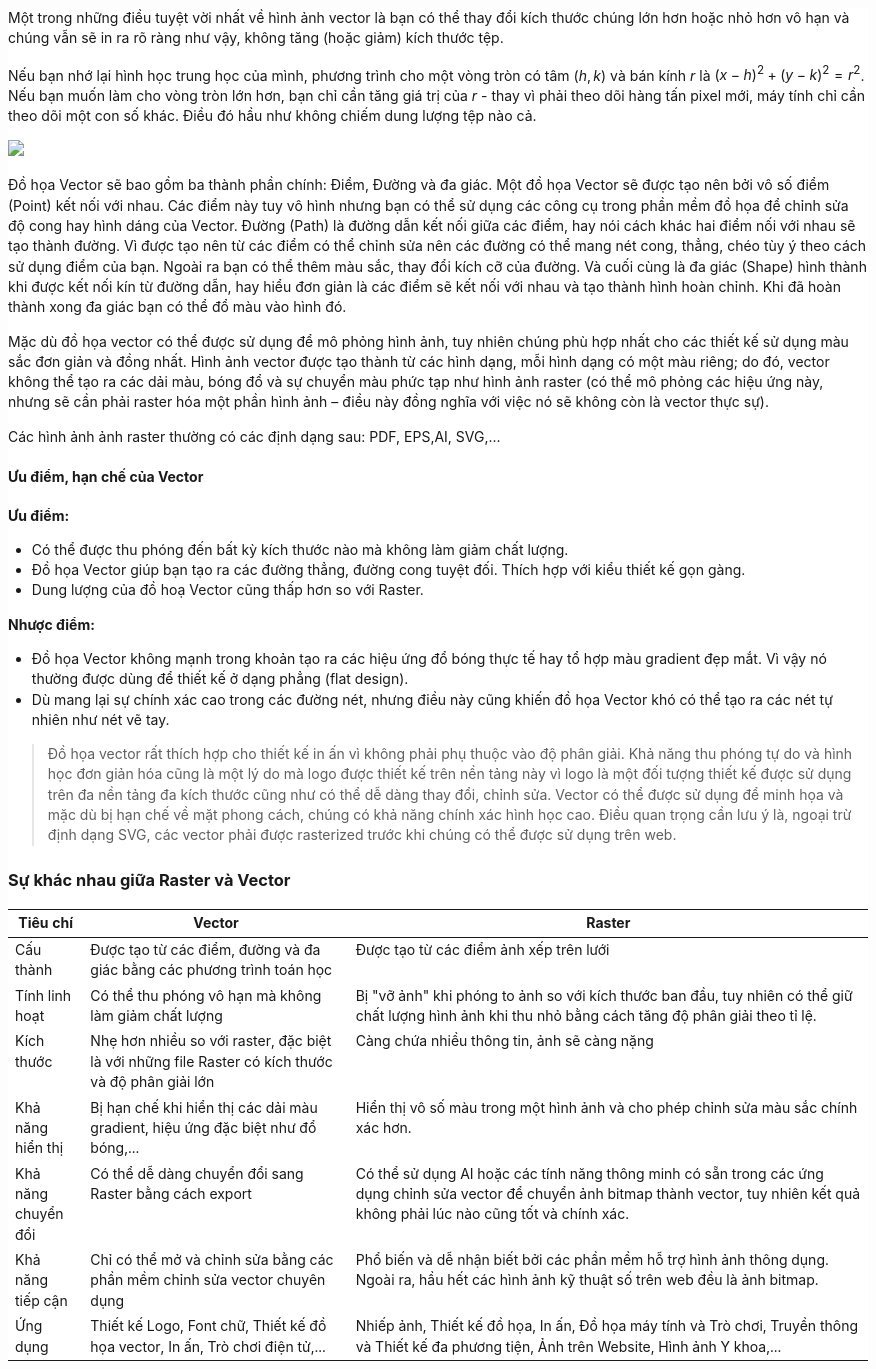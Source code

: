 Một trong những điều tuyệt vời nhất về hình ảnh vector là bạn có thể thay đổi kích thước chúng lớn hơn hoặc nhỏ hơn vô hạn và chúng vẫn sẽ in ra rõ ràng như vậy, không tăng (hoặc giảm) kích thước tệp. 

Nếu bạn nhớ lại hình học trung học của mình, phương trình cho một vòng tròn có tâm $(h,k)$ và bán kính $r$ là $(x - h)^{2} + (y - k)^2 = r^2$. Nếu bạn muốn làm cho vòng tròn lớn hơn, bạn chỉ cần tăng giá trị của $r$ - thay vì phải theo dõi hàng tấn pixel mới, máy tính chỉ cần theo dõi một con số khác. Điều đó hầu như không chiếm dung lượng tệp nào cả.

![](https://i.imgur.com/XRaLPTW.jpeg)

Đồ họa Vector sẽ bao gồm ba thành phần chính: Điểm, Đường và đa giác. Một đồ họa Vector sẽ được tạo nên bởi vô số điểm (Point) kết nối với nhau. Các điểm này tuy vô hình nhưng bạn có thể sử dụng các công cụ trong phần mềm đồ họa để chỉnh sửa độ cong hay hình dáng của Vector. Đường (Path) là đường dẫn kết nối giữa các điểm, hay nói cách khác hai điểm nối với nhau sẽ tạo thành đường. Vì được tạo nên từ các điểm có thể chỉnh sửa nên các đường có thể mang nét cong, thẳng, chéo tùy ý theo cách sử dụng điểm của bạn. Ngoài ra bạn có thể thêm màu sắc, thay đổi kích cỡ của đường. Và cuối cùng là đa giác (Shape) hình thành khi được kết nối kín từ đường dẫn, hay hiểu đơn giản là các điểm sẽ kết nối với nhau và tạo thành hình hoàn chỉnh. Khi đã hoàn thành xong đa giác bạn có thể đổ màu vào hình đó.

Mặc dù đồ họa vector có thể được sử dụng để mô phỏng hình ảnh, tuy nhiên chúng phù hợp nhất cho các thiết kế sử dụng màu sắc đơn giản và đồng nhất. Hình ảnh vector được tạo thành từ các hình dạng, mỗi hình dạng có một màu riêng; do đó, vector không thể tạo ra các dải màu, bóng đổ và sự chuyển màu phức tạp như hình ảnh raster (có thể mô phỏng các hiệu ứng này, nhưng sẽ cần phải raster hóa một phần hình ảnh – điều này đồng nghĩa với việc nó sẽ không còn là vector thực sự). 

Các hình ảnh ảnh raster thường có các định dạng sau: PDF, EPS,AI, SVG,...

#### Ưu điểm, hạn chế của Vector

**Ưu điểm:**
- Có thể được thu phóng đến bất kỳ kích thước nào mà không làm giảm chất lượng.
- Đồ họa Vector giúp bạn tạo ra các đường thẳng, đường cong tuyệt đối. Thích hợp với kiểu thiết kế gọn gàng.
- Dung lượng của đồ hoạ Vector cũng thấp hơn so với Raster.

**Nhược điểm:**
- Đồ họa Vector không mạnh trong khoản tạo ra các hiệu ứng đổ bóng thực tế hay tổ hợp màu gradient đẹp mắt. Vì vậy nó thường được dùng để thiết kế ở dạng phẳng (flat design).
- Dù mang lại sự chính xác cao trong các đường nét, nhưng điều này cũng khiến đồ họa Vector khó có thể tạo ra các nét tự nhiên như nét vẽ tay.

> Đồ họa vector rất thích hợp cho thiết kế in ấn vì không phải phụ thuộc vào độ phân giải. Khả năng thu phóng tự do và hình học đơn giản hóa cũng là một lý do mà logo được thiết kế trên nền tảng này vì logo là một đối tượng thiết kế được sử dụng trên đa nền tảng đa kích thước cũng như có thể dễ dàng thay đổi, chỉnh sửa. Vector có thể được sử dụng để minh họa và mặc dù bị hạn chế về mặt phong cách, chúng có khả năng chính xác hình học cao. 
> Điều quan trọng cần lưu ý là, ngoại trừ định dạng SVG, các vector phải được rasterized trước khi chúng có thể được sử dụng trên web.

### Sự khác nhau giữa Raster và Vector

| Tiêu chí            | Vector                                                                                           | Raster                                                                                                                                                                                    |
| ------------------- | ------------------------------------------------------------------------------------------------ | ----------------------------------------------------------------------------------------------------------------------------------------------------------------------------------------- |
| Cấu thành           | Được tạo từ các điểm, đường và đa giác bằng các phương trình toán học                            | Được tạo từ các điểm ảnh xếp trên lưới                                                                                                                                                    |
| Tính linh hoạt      | Có thể thu phóng vô hạn mà không làm giảm chất lượng                                             | Bị "vỡ ảnh" khi phóng to ảnh so với kích thước ban đầu, tuy nhiên có thể giữ chất lượng hình ảnh khi thu nhỏ bằng cách tăng độ phân giải theo tỉ lệ.                                      |
| Kích thước          | Nhẹ hơn nhiều so với raster, đặc biệt là với những file Raster có kích thước và độ phân giải lớn | Càng chứa nhiều thông tin, ảnh sẽ càng nặng                                                                                                                                               |
| Khả năng hiển thị   | Bị hạn chế khi hiển thị các dải màu gradient, hiệu ứng đặc biệt như đổ bóng,...                  | Hiển thị vô số màu trong một hình ảnh và cho phép chỉnh sửa màu sắc chính xác hơn.                                                                                                        |
| Khả năng chuyển đổi | Có thể dễ dàng chuyển đổi sang Raster bằng cách export                                           | Có thể sử dụng AI hoặc các tính năng thông minh có sẵn trong các ứng dụng chỉnh sửa vector để chuyển ảnh bitmap thành vector, tuy nhiên kết quả không phải lúc nào cũng tốt và chính xác. |
| Khả năng tiếp cận   | Chỉ có thể mở và chỉnh sửa bằng các phần mềm chỉnh sửa vector chuyên dụng                        | Phổ biến và dễ nhận biết bởi các phần mềm hỗ trợ hình ảnh thông dụng. Ngoài ra, hầu hết các hình ảnh kỹ thuật số trên web đều là ảnh bitmap.                                              |
| Ứng dụng            | Thiết kế Logo, Font chữ, Thiết kế đồ họa vector, In ấn, Trò chơi điện tử,...                     | Nhiếp ảnh, Thiết kế đồ họa, In ấn, Đồ họa máy tính và Trò chơi, Truyền thông và Thiết kế đa phương tiện, Ảnh trên Website, Hình ảnh Y khoa,...                                            |